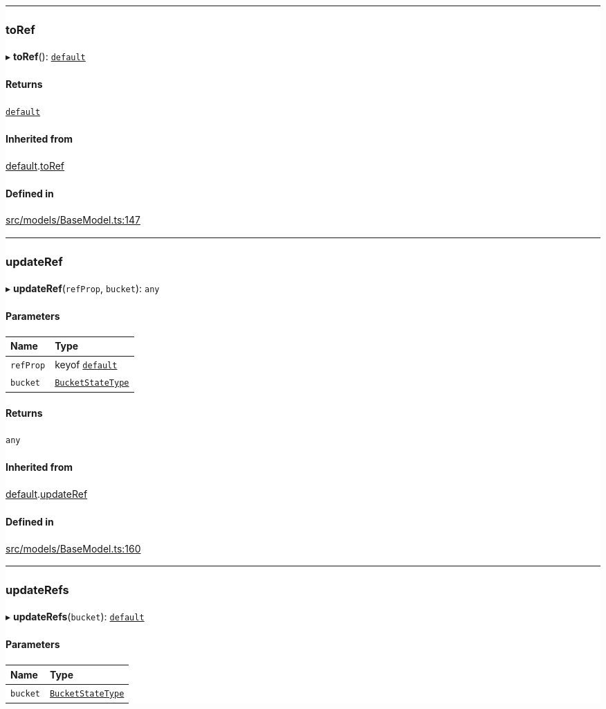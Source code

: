 ___

### toRef

▸ **toRef**(): [`default`](models_Reference.default.md)

#### Returns

[`default`](models_Reference.default.md)

#### Inherited from

[default](models_BaseModel.default.md).[toRef](models_BaseModel.default.md#toref)

#### Defined in

[src/models/BaseModel.ts:147](https://github.com/entur/products-models/blob/main/src/models/BaseModel.ts#L147)

___

### updateRef

▸ **updateRef**(`refProp`, `bucket`): `any`

#### Parameters

| Name | Type |
| :------ | :------ |
| `refProp` | keyof [`default`](models_ScopingValidityParameter.default.md) |
| `bucket` | [`BucketStateType`](../modules/types_types.md#bucketstatetype) |

#### Returns

`any`

#### Inherited from

[default](models_BaseModel.default.md).[updateRef](models_BaseModel.default.md#updateref)

#### Defined in

[src/models/BaseModel.ts:160](https://github.com/entur/products-models/blob/main/src/models/BaseModel.ts#L160)

___

### updateRefs

▸ **updateRefs**(`bucket`): [`default`](models_ScopingValidityParameter.default.md)

#### Parameters

| Name | Type |
| :------ | :------ |
| `bucket` | [`BucketStateType`](../modules/types_types.md#bucketstatetype) |
